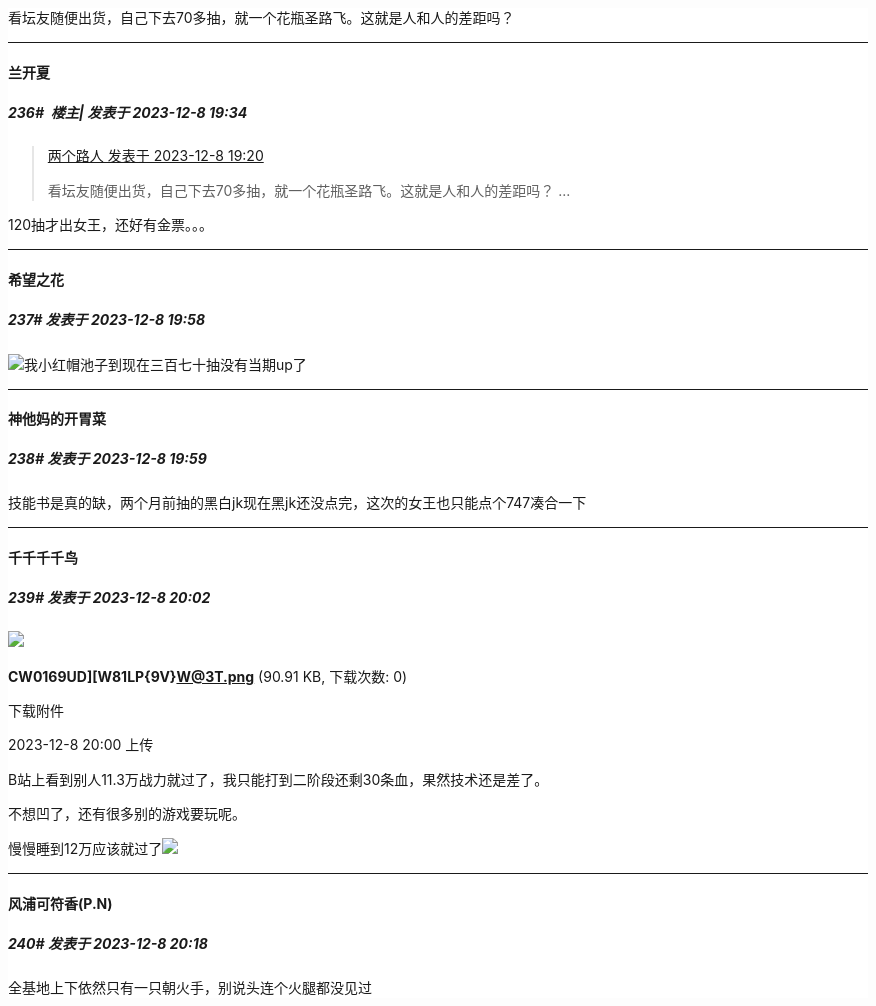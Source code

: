看坛友随便出货，自己下去70多抽，就一个花瓶圣路飞。这就是人和人的差距吗？


*****

####  兰开夏  
##### 236#         楼主| 发表于 2023-12-8 19:34

<blockquote><a href="httphttps://bbs.saraba1st.com/2b/forum.php?mod=redirect&amp;goto=findpost&amp;pid=63265808&amp;ptid=2163117" target="_blank">两个路人 发表于 2023-12-8 19:20</a>

看坛友随便出货，自己下去70多抽，就一个花瓶圣路飞。这就是人和人的差距吗？ ...</blockquote>
120抽才出女王，还好有金票。。。


*****

####  希望之花  
##### 237#       发表于 2023-12-8 19:58

<img src="https://static.saraba1st.com/image/smiley/face2017/067.png" referrerpolicy="no-referrer">我小红帽池子到现在三百七十抽没有当期up了

*****

####  神他妈的开胃菜  
##### 238#       发表于 2023-12-8 19:59

技能书是真的缺，两个月前抽的黑白jk现在黑jk还没点完，这次的女王也只能点个747凑合一下

*****

####  千千千千鸟  
##### 239#       发表于 2023-12-8 20:02

<img src="https://img.saraba1st.com/forum/202312/08/200025d0eutoi3bileuwew.png" referrerpolicy="no-referrer">

<strong>CW0169UD][W81LP{9V}W@3T.png</strong> (90.91 KB, 下载次数: 0)

下载附件

2023-12-8 20:00 上传

B站上看到别人11.3万战力就过了，我只能打到二阶段还剩30条血，果然技术还是差了。

不想凹了，还有很多别的游戏要玩呢。

慢慢睡到12万应该就过了<img src="https://static.saraba1st.com/image/smiley/face2017/009.gif" referrerpolicy="no-referrer">


*****

####  风浦可符香(P.N)  
##### 240#       发表于 2023-12-8 20:18

全基地上下依然只有一只朝火手，别说头连个火腿都没见过

